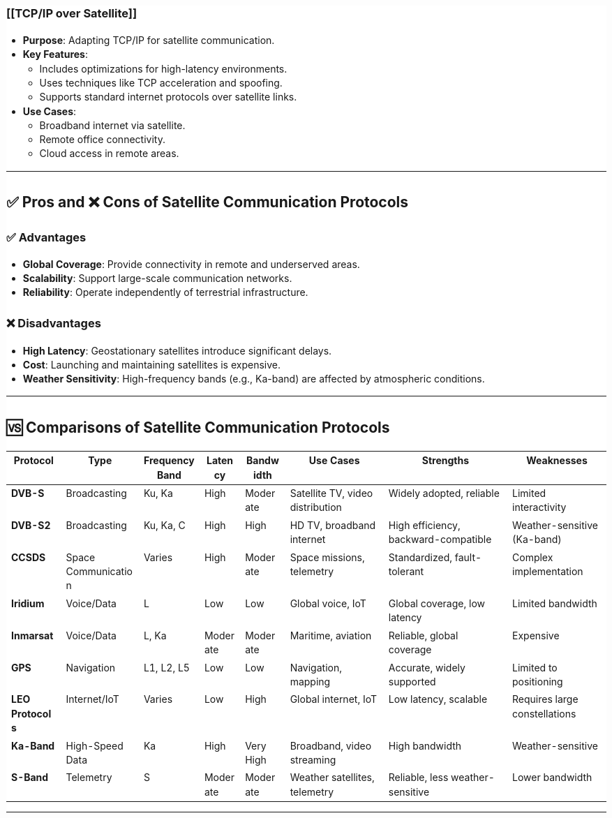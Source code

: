 
### [[TCP/IP over Satellite]]
- **Purpose**: Adapting TCP/IP for satellite communication.
- **Key Features**:
  - Includes optimizations for high-latency environments.
  - Uses techniques like TCP acceleration and spoofing.
  - Supports standard internet protocols over satellite links.
- **Use Cases**:
  - Broadband internet via satellite.
  - Remote office connectivity.
  - Cloud access in remote areas.

---

## ✅ Pros and ❌ Cons of Satellite Communication Protocols

### ✅ Advantages
- **Global Coverage**: Provide connectivity in remote and underserved areas.
- **Scalability**: Support large-scale communication networks.
- **Reliability**: Operate independently of terrestrial infrastructure.

### ❌ Disadvantages
- **High Latency**: Geostationary satellites introduce significant delays.
- **Cost**: Launching and maintaining satellites is expensive.
- **Weather Sensitivity**: High-frequency bands (e.g., Ka-band) are affected by atmospheric conditions.

---

## 🆚 Comparisons of Satellite Communication Protocols

| **Protocol**       | **Type**            | **Frequency Band** | **Latency** | **Bandwidth** | **Use Cases**                     | **Strengths**                     | **Weaknesses**                   |
|---------------------|---------------------|--------------------|-------------|---------------|------------------------------------|------------------------------------|-----------------------------------|
| **DVB-S**          | Broadcasting        | Ku, Ka             | High        | Moderate      | Satellite TV, video distribution  | Widely adopted, reliable           | Limited interactivity            |
| **DVB-S2**         | Broadcasting        | Ku, Ka, C          | High        | High          | HD TV, broadband internet         | High efficiency, backward-compatible | Weather-sensitive (Ka-band)      |
| **CCSDS**          | Space Communication | Varies             | High        | Moderate      | Space missions, telemetry          | Standardized, fault-tolerant       | Complex implementation           |
| **Iridium**        | Voice/Data          | L                  | Low         | Low           | Global voice, IoT                 | Global coverage, low latency       | Limited bandwidth                |
| **Inmarsat**       | Voice/Data          | L, Ka              | Moderate    | Moderate      | Maritime, aviation                | Reliable, global coverage          | Expensive                        |
| **GPS**            | Navigation          | L1, L2, L5         | Low         | Low           | Navigation, mapping               | Accurate, widely supported         | Limited to positioning            |
| **LEO Protocols**  | Internet/IoT        | Varies             | Low         | High          | Global internet, IoT              | Low latency, scalable              | Requires large constellations    |
| **Ka-Band**        | High-Speed Data     | Ka                 | High        | Very High     | Broadband, video streaming        | High bandwidth                    | Weather-sensitive                |
| **S-Band**         | Telemetry           | S                  | Moderate    | Moderate      | Weather satellites, telemetry     | Reliable, less weather-sensitive   | Lower bandwidth                  |

---
